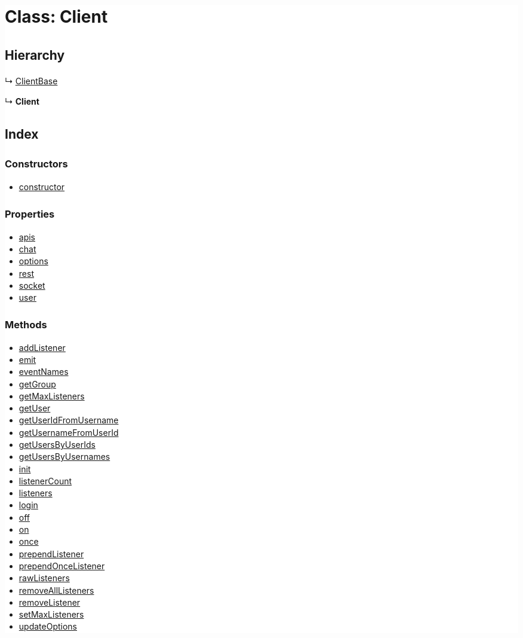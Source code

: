 
# Class: Client

## Hierarchy

  ↳ [ClientBase](_client_clientbase_.clientbase.md)

  ↳ **Client**

## Index

### Constructors

* [constructor](_client_client_.client.md#constructor)

### Properties

* [apis](_client_client_.client.md#apis)
* [chat](_client_client_.client.md#chat)
* [options](_client_client_.client.md#options)
* [rest](_client_client_.client.md#rest)
* [socket](_client_client_.client.md#socket)
* [user](_client_client_.client.md#user)

### Methods

* [addListener](_client_client_.client.md#addlistener)
* [emit](_client_client_.client.md#emit)
* [eventNames](_client_client_.client.md#eventnames)
* [getGroup](_client_client_.client.md#getgroup)
* [getMaxListeners](_client_client_.client.md#getmaxlisteners)
* [getUser](_client_client_.client.md#getuser)
* [getUserIdFromUsername](_client_client_.client.md#getuseridfromusername)
* [getUsernameFromUserId](_client_client_.client.md#getusernamefromuserid)
* [getUsersByUserIds](_client_client_.client.md#getusersbyuserids)
* [getUsersByUsernames](_client_client_.client.md#getusersbyusernames)
* [init](_client_client_.client.md#init)
* [listenerCount](_client_client_.client.md#listenercount)
* [listeners](_client_client_.client.md#listeners)
* [login](_client_client_.client.md#login)
* [off](_client_client_.client.md#off)
* [on](_client_client_.client.md#on)
* [once](_client_client_.client.md#once)
* [prependListener](_client_client_.client.md#prependlistener)
* [prependOnceListener](_client_client_.client.md#prependoncelistener)
* [rawListeners](_client_client_.client.md#rawlisteners)
* [removeAllListeners](_client_client_.client.md#removealllisteners)
* [removeListener](_client_client_.client.md#removelistener)
* [setMaxListeners](_client_client_.client.md#setmaxlisteners)
* [updateOptions](_client_client_.client.md#updateoptions)

